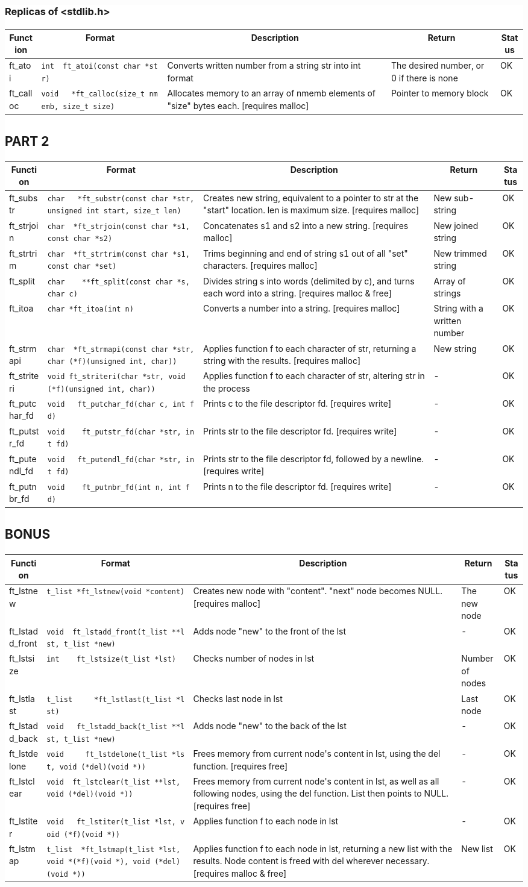 ### Replicas of <stdlib.h>

Function | Format | Description | Return | Status
--- | --- | --- | --- | ---
ft_atoi | `int	ft_atoi(const char *str)` | Converts written number from a string str into int format | The desired number, or 0 if there is none | OK
ft_calloc | `void	*ft_calloc(size_t nmemb, size_t size)` | Allocates memory to an array of nmemb elements of "size" bytes each. [requires malloc] | Pointer to memory block | OK

## PART 2

Function | Format | Description | Return | Status
--- | --- | --- | --- | ---
ft_substr | `char	*ft_substr(const char *str, unsigned int start, size_t len)` | Creates new string, equivalent to a pointer to str at the "start" location. len is maximum size. [requires malloc] | New sub-string | OK
ft_strjoin | `char	*ft_strjoin(const char *s1, const char *s2)` | Concatenates s1 and s2 into a new string. [requires malloc] | New joined string | OK
ft_strtrim | `char	*ft_strtrim(const char *s1, const char *set)` | Trims beginning and end of string s1 out of all "set" characters. [requires malloc] | New trimmed string | OK
ft_split | `char	**ft_split(const char *s, char c)` | Divides string s into words (delimited by c), and turns each word into a string. [requires malloc & free] | Array of strings | OK
ft_itoa | `char	*ft_itoa(int n)` | Converts a number into a string. [requires malloc] | String with a written number | OK
ft_strmapi | `char	*ft_strmapi(const char *str, char (*f)(unsigned int, char))` | Applies function f to each character of str, returning a string with the results. [requires malloc] | New string | OK
ft_striteri | `void	ft_striteri(char *str, void (*f)(unsigned int, char))` | Applies function f to each character of str, altering str in the process | - | OK
ft_putchar_fd | `void	ft_putchar_fd(char c, int fd)` | Prints c to the file descriptor fd. [requires write] | - | OK
ft_putstr_fd | `void	ft_putstr_fd(char *str, int fd)` | Prints str to the file descriptor fd. [requires write] | - | OK
ft_putendl_fd | `void	ft_putendl_fd(char *str, int fd)` | Prints str to the file descriptor fd, followed by a newline. [requires write] | - | OK
ft_putnbr_fd | `void	ft_putnbr_fd(int n, int fd)` | Prints n to the file descriptor fd. [requires write] | - | OK

## BONUS

Function | Format | Description | Return | Status
--- | --- | --- | --- | ---
ft_lstnew | `t_list	*ft_lstnew(void *content)` | Creates new node with "content". "next" node becomes NULL. [requires malloc] | The new node | OK
ft_lstadd_front | `void	 ft_lstadd_front(t_list **lst, t_list *new)` | Adds node "new" to the front of the lst | - | OK
ft_lstsize | `int	 ft_lstsize(t_list *lst)` | Checks number of nodes in lst | Number of nodes | OK
ft_lstlast | `t_list	 *ft_lstlast(t_list *lst)` | Checks last node in lst | Last node | OK
ft_lstadd_back | `void	 ft_lstadd_back(t_list **lst, t_list *new)` | Adds node "new" to the back of the lst | - | OK
ft_lstdelone | `void	 ft_lstdelone(t_list *lst, void (*del)(void *))` | Frees memory from current node's content in lst, using the del function. [requires free] | - | OK
ft_lstclear | `void	 ft_lstclear(t_list **lst, void (*del)(void *))` | Frees memory from current node's content in lst, as well as all following nodes, using the del function. List then points to NULL. [requires free] | - | OK
ft_lstiter | `void	 ft_lstiter(t_list *lst, void (*f)(void *))` | Applies function f to each node in lst | - | OK
ft_lstmap | `t_list	 *ft_lstmap(t_list *lst, void *(*f)(void *), void (*del)(void *))` | Applies function f to each node in lst, returning a new list with the results. Node content is freed with del wherever necessary. [requires malloc & free] | New list | OK
